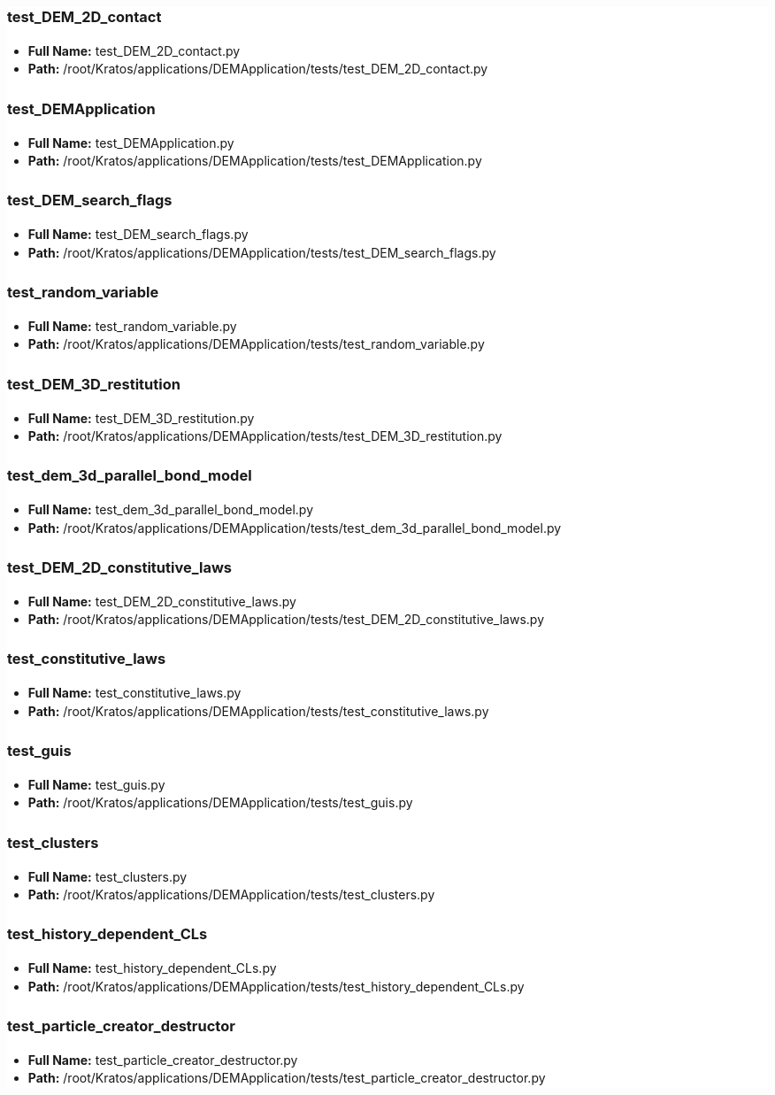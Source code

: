 ### test_DEM_2D_contact
  - **Full Name:** test_DEM_2D_contact.py
  - **Path:** /root/Kratos/applications/DEMApplication/tests/test_DEM_2D_contact.py

### test_DEMApplication
  - **Full Name:** test_DEMApplication.py
  - **Path:** /root/Kratos/applications/DEMApplication/tests/test_DEMApplication.py

### test_DEM_search_flags
  - **Full Name:** test_DEM_search_flags.py
  - **Path:** /root/Kratos/applications/DEMApplication/tests/test_DEM_search_flags.py

### test_random_variable
  - **Full Name:** test_random_variable.py
  - **Path:** /root/Kratos/applications/DEMApplication/tests/test_random_variable.py

### test_DEM_3D_restitution
  - **Full Name:** test_DEM_3D_restitution.py
  - **Path:** /root/Kratos/applications/DEMApplication/tests/test_DEM_3D_restitution.py

### test_dem_3d_parallel_bond_model
  - **Full Name:** test_dem_3d_parallel_bond_model.py
  - **Path:** /root/Kratos/applications/DEMApplication/tests/test_dem_3d_parallel_bond_model.py

### test_DEM_2D_constitutive_laws
  - **Full Name:** test_DEM_2D_constitutive_laws.py
  - **Path:** /root/Kratos/applications/DEMApplication/tests/test_DEM_2D_constitutive_laws.py

### test_constitutive_laws
  - **Full Name:** test_constitutive_laws.py
  - **Path:** /root/Kratos/applications/DEMApplication/tests/test_constitutive_laws.py

### test_guis
  - **Full Name:** test_guis.py
  - **Path:** /root/Kratos/applications/DEMApplication/tests/test_guis.py

### test_clusters
  - **Full Name:** test_clusters.py
  - **Path:** /root/Kratos/applications/DEMApplication/tests/test_clusters.py

### test_history_dependent_CLs
  - **Full Name:** test_history_dependent_CLs.py
  - **Path:** /root/Kratos/applications/DEMApplication/tests/test_history_dependent_CLs.py

### test_particle_creator_destructor
  - **Full Name:** test_particle_creator_destructor.py
  - **Path:** /root/Kratos/applications/DEMApplication/tests/test_particle_creator_destructor.py
